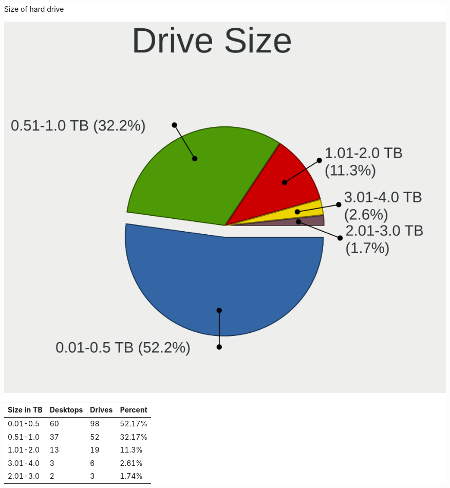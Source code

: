 Size of hard drive

![Drive Size](./images/pie_chart/drive_size.svg)


| Size in TB | Desktops | Drives | Percent |
|------------|----------|--------|---------|
| 0.01-0.5   | 60       | 98     | 52.17%  |
| 0.51-1.0   | 37       | 52     | 32.17%  |
| 1.01-2.0   | 13       | 19     | 11.3%   |
| 3.01-4.0   | 3        | 6      | 2.61%   |
| 2.01-3.0   | 2        | 3      | 1.74%   |

